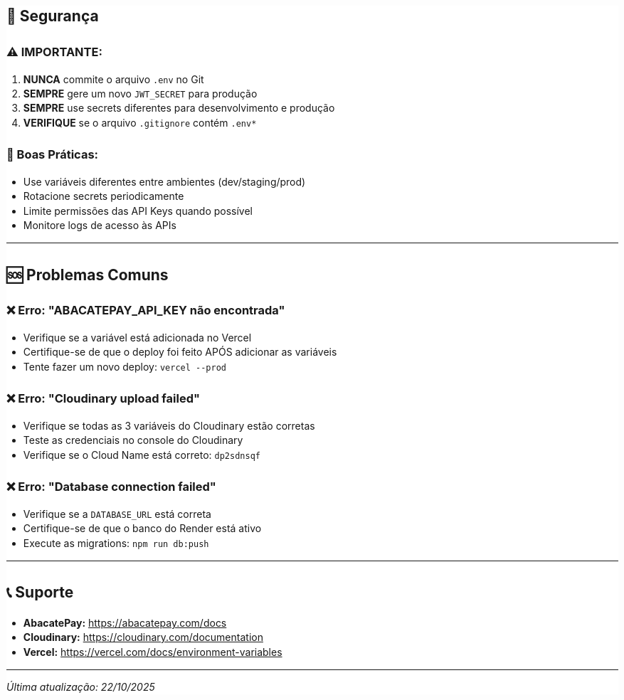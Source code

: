 
## 🚨 Segurança

### ⚠️ IMPORTANTE:
1. **NUNCA** commite o arquivo `.env` no Git
2. **SEMPRE** gere um novo `JWT_SECRET` para produção
3. **SEMPRE** use secrets diferentes para desenvolvimento e produção
4. **VERIFIQUE** se o arquivo `.gitignore` contém `.env*`

### 🔐 Boas Práticas:
- Use variáveis diferentes entre ambientes (dev/staging/prod)
- Rotacione secrets periodicamente
- Limite permissões das API Keys quando possível
- Monitore logs de acesso às APIs

---

## 🆘 Problemas Comuns

### ❌ Erro: "ABACATEPAY_API_KEY não encontrada"
- Verifique se a variável está adicionada no Vercel
- Certifique-se de que o deploy foi feito APÓS adicionar as variáveis
- Tente fazer um novo deploy: `vercel --prod`

### ❌ Erro: "Cloudinary upload failed"
- Verifique se todas as 3 variáveis do Cloudinary estão corretas
- Teste as credenciais no console do Cloudinary
- Verifique se o Cloud Name está correto: `dp2sdnsqf`

### ❌ Erro: "Database connection failed"
- Verifique se a `DATABASE_URL` está correta
- Certifique-se de que o banco do Render está ativo
- Execute as migrations: `npm run db:push`

---

## 📞 Suporte

- **AbacatePay:** https://abacatepay.com/docs
- **Cloudinary:** https://cloudinary.com/documentation
- **Vercel:** https://vercel.com/docs/environment-variables

---

*Última atualização: 22/10/2025*
